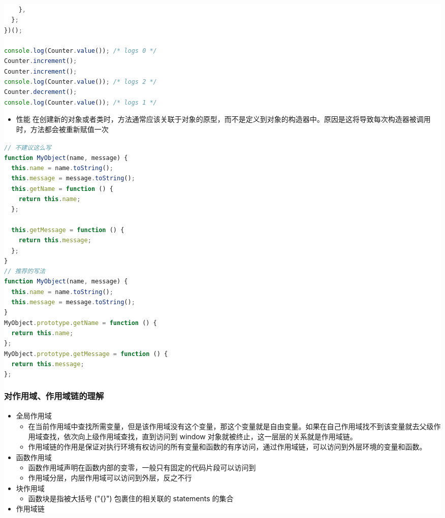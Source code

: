 ```js
    },
  };
})();

console.log(Counter.value()); /* logs 0 */
Counter.increment();
Counter.increment();
console.log(Counter.value()); /* logs 2 */
Counter.decrement();
console.log(Counter.value()); /* logs 1 */
```

- 性能
  在创建新的对象或者类时，方法通常应该关联于对象的原型，而不是定义到对象的构造器中。原因是这将导致每次构造器被调用时，方法都会被重新赋值一次

```js
// 不建议这么写
function MyObject(name, message) {
  this.name = name.toString();
  this.message = message.toString();
  this.getName = function () {
    return this.name;
  };

  this.getMessage = function () {
    return this.message;
  };
}
// 推荐的写法
function MyObject(name, message) {
  this.name = name.toString();
  this.message = message.toString();
}
MyObject.prototype.getName = function () {
  return this.name;
};
MyObject.prototype.getMessage = function () {
  return this.message;
};
```

### 对作用域、作用域链的理解

- 全局作用域
  - 在当前作用域中查找所需变量，但是该作用域没有这个变量，那这个变量就是自由变量。如果在自己作用域找不到该变量就去父级作用域查找，依次向上级作用域查找，直到访问到 window 对象就被终止，这一层层的关系就是作用域链。
  - 作用域链的作用是保证对执行环境有权访问的所有变量和函数的有序访问，通过作用域链，可以访问到外层环境的变量和函数。
- 函数作用域
  - 函数作用域声明在函数内部的变零，一般只有固定的代码片段可以访问到
  - 作用域分层，内层作用域可以访问到外层，反之不行
- 块作用域
  - 函数块是指被大括号 ("{}") 包裹住的相关联的 statements 的集合
- 作用域链
